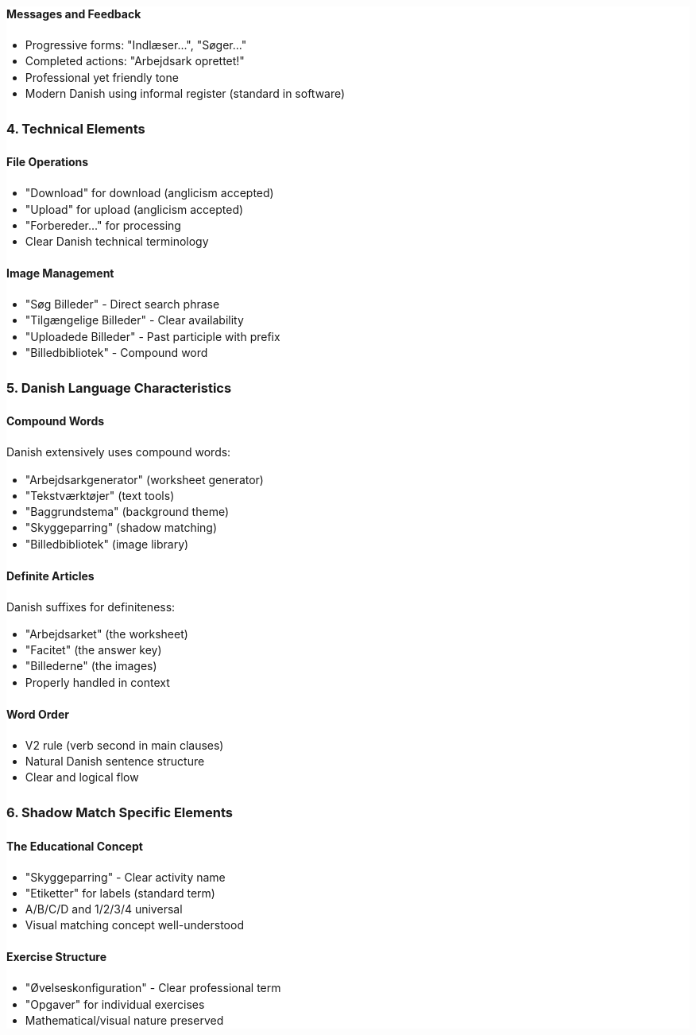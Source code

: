 #### Messages and Feedback
- Progressive forms: "Indlæser...", "Søger..."
- Completed actions: "Arbejdsark oprettet!"
- Professional yet friendly tone
- Modern Danish using informal register (standard in software)

### 4. Technical Elements

#### File Operations
- "Download" for download (anglicism accepted)
- "Upload" for upload (anglicism accepted)
- "Forbereder..." for processing
- Clear Danish technical terminology

#### Image Management
- "Søg Billeder" - Direct search phrase
- "Tilgængelige Billeder" - Clear availability
- "Uploadede Billeder" - Past participle with prefix
- "Billedbibliotek" - Compound word

### 5. Danish Language Characteristics

#### Compound Words
Danish extensively uses compound words:
- "Arbejdsarkgenerator" (worksheet generator)
- "Tekstværktøjer" (text tools)
- "Baggrundstema" (background theme)
- "Skyggeparring" (shadow matching)
- "Billedbibliotek" (image library)

#### Definite Articles
Danish suffixes for definiteness:
- "Arbejdsarket" (the worksheet)
- "Facitet" (the answer key)
- "Billederne" (the images)
- Properly handled in context

#### Word Order
- V2 rule (verb second in main clauses)
- Natural Danish sentence structure
- Clear and logical flow

### 6. Shadow Match Specific Elements

#### The Educational Concept
- "Skyggeparring" - Clear activity name
- "Etiketter" for labels (standard term)
- A/B/C/D and 1/2/3/4 universal
- Visual matching concept well-understood

#### Exercise Structure
- "Øvelseskonfiguration" - Clear professional term
- "Opgaver" for individual exercises
- Mathematical/visual nature preserved
